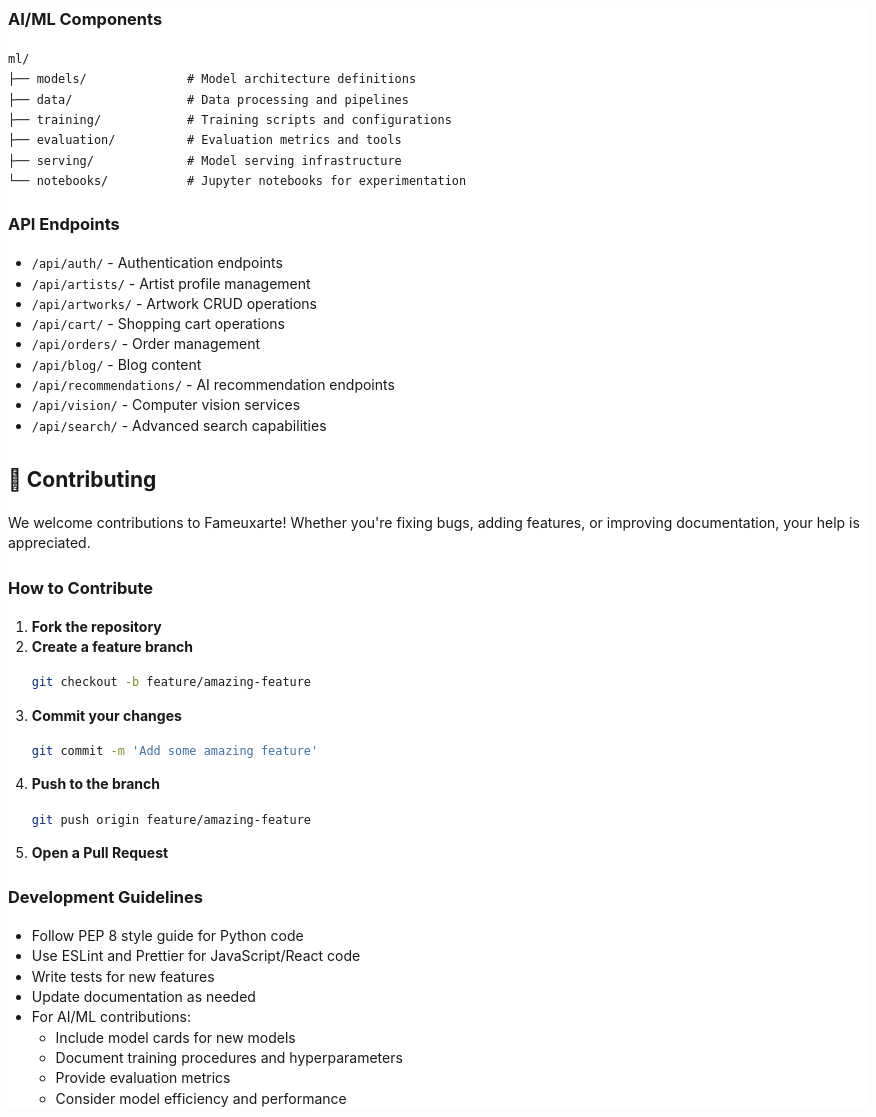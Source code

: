 ### AI/ML Components
```
ml/
├── models/              # Model architecture definitions
├── data/                # Data processing and pipelines
├── training/            # Training scripts and configurations
├── evaluation/          # Evaluation metrics and tools
├── serving/             # Model serving infrastructure
└── notebooks/           # Jupyter notebooks for experimentation
```

### API Endpoints
- `/api/auth/` - Authentication endpoints
- `/api/artists/` - Artist profile management
- `/api/artworks/` - Artwork CRUD operations
- `/api/cart/` - Shopping cart operations
- `/api/orders/` - Order management
- `/api/blog/` - Blog content
- `/api/recommendations/` - AI recommendation endpoints
- `/api/vision/` - Computer vision services
- `/api/search/` - Advanced search capabilities

## 👥 Contributing

We welcome contributions to Fameuxarte! Whether you're fixing bugs, adding features, or improving documentation, your help is appreciated.

### How to Contribute
1. **Fork the repository**
2. **Create a feature branch**
   ```bash
   git checkout -b feature/amazing-feature
   ```
3. **Commit your changes**
   ```bash
   git commit -m 'Add some amazing feature'
   ```
4. **Push to the branch**
   ```bash
   git push origin feature/amazing-feature
   ```
5. **Open a Pull Request**

### Development Guidelines
- Follow PEP 8 style guide for Python code
- Use ESLint and Prettier for JavaScript/React code
- Write tests for new features
- Update documentation as needed
- For AI/ML contributions:
  - Include model cards for new models
  - Document training procedures and hyperparameters
  - Provide evaluation metrics
  - Consider model efficiency and performance
